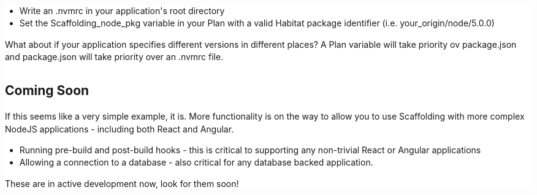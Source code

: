 * Write an .nvmrc in your application's root directory
* Set the Scaffolding_node_pkg variable in your Plan with a valid Habitat package identifier (i.e. your_origin/node/5.0.0)

What about if your application specifies different versions in different places? A Plan variable will take priority ov package.json and package.json will take priority over an .nvmrc file.


## Coming Soon

If this seems like a very simple example, it is. More functionality is on the way to allow you to use Scaffolding with more complex NodeJS applications - including both React and Angular.

* Running pre-build and post-build hooks - this is critical to supporting any non-trivial React or Angular applications
* Allowing a connection to a database - also critical for any database backed application.

These are in active development now, look for them soon!
